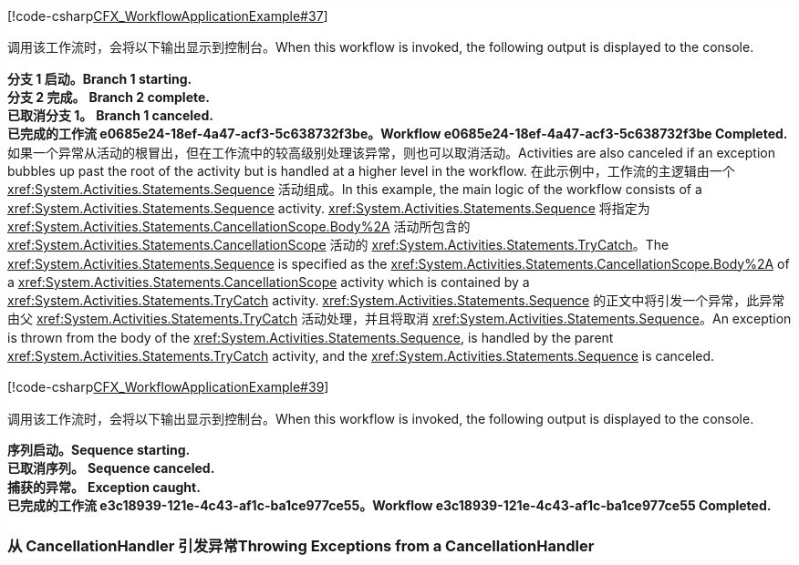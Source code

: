  [!code-csharp[CFX_WorkflowApplicationExample#37](../../../samples/snippets/csharp/VS_Snippets_CFX/cfx_workflowapplicationexample/cs/program.cs#37)]  
  
 <span data-ttu-id="f953d-146">调用该工作流时，会将以下输出显示到控制台。</span><span class="sxs-lookup"><span data-stu-id="f953d-146">When this workflow is invoked, the following output is displayed to the console.</span></span>  
  
 <span data-ttu-id="f953d-147">**分支 1 启动。**</span><span class="sxs-lookup"><span data-stu-id="f953d-147">**Branch 1 starting.**</span></span>  
<span data-ttu-id="f953d-148">**分支 2 完成。** </span><span class="sxs-lookup"><span data-stu-id="f953d-148">**Branch 2 complete.** </span></span>  
<span data-ttu-id="f953d-149">**已取消分支 1。** </span><span class="sxs-lookup"><span data-stu-id="f953d-149">**Branch 1 canceled.** </span></span>  
<span data-ttu-id="f953d-150">**已完成的工作流 e0685e24-18ef-4a47-acf3-5c638732f3be。**</span><span class="sxs-lookup"><span data-stu-id="f953d-150">**Workflow e0685e24-18ef-4a47-acf3-5c638732f3be Completed.**</span></span>  <span data-ttu-id="f953d-151">如果一个异常从活动的根冒出，但在工作流中的较高级别处理该异常，则也可以取消活动。</span><span class="sxs-lookup"><span data-stu-id="f953d-151">Activities are also canceled if an exception bubbles up past the root of the activity but is handled at a higher level in the workflow.</span></span> <span data-ttu-id="f953d-152">在此示例中，工作流的主逻辑由一个 <xref:System.Activities.Statements.Sequence> 活动组成。</span><span class="sxs-lookup"><span data-stu-id="f953d-152">In this example, the main logic of the workflow consists of a <xref:System.Activities.Statements.Sequence> activity.</span></span> <span data-ttu-id="f953d-153"><xref:System.Activities.Statements.Sequence> 将指定为 <xref:System.Activities.Statements.CancellationScope.Body%2A> 活动所包含的 <xref:System.Activities.Statements.CancellationScope> 活动的 <xref:System.Activities.Statements.TryCatch>。</span><span class="sxs-lookup"><span data-stu-id="f953d-153">The <xref:System.Activities.Statements.Sequence> is specified as the <xref:System.Activities.Statements.CancellationScope.Body%2A> of a <xref:System.Activities.Statements.CancellationScope> activity which is contained by a <xref:System.Activities.Statements.TryCatch> activity.</span></span> <span data-ttu-id="f953d-154"><xref:System.Activities.Statements.Sequence> 的正文中将引发一个异常，此异常由父 <xref:System.Activities.Statements.TryCatch> 活动处理，并且将取消 <xref:System.Activities.Statements.Sequence>。</span><span class="sxs-lookup"><span data-stu-id="f953d-154">An exception is thrown from the body of the <xref:System.Activities.Statements.Sequence>, is handled by the parent <xref:System.Activities.Statements.TryCatch> activity, and the <xref:System.Activities.Statements.Sequence> is canceled.</span></span>  
  
 [!code-csharp[CFX_WorkflowApplicationExample#39](../../../samples/snippets/csharp/VS_Snippets_CFX/cfx_workflowapplicationexample/cs/program.cs#39)]  
  
 <span data-ttu-id="f953d-155">调用该工作流时，会将以下输出显示到控制台。</span><span class="sxs-lookup"><span data-stu-id="f953d-155">When this workflow is invoked, the following output is displayed to the console.</span></span>  
  
 <span data-ttu-id="f953d-156">**序列启动。**</span><span class="sxs-lookup"><span data-stu-id="f953d-156">**Sequence starting.**</span></span>  
<span data-ttu-id="f953d-157">**已取消序列。** </span><span class="sxs-lookup"><span data-stu-id="f953d-157">**Sequence canceled.** </span></span>  
<span data-ttu-id="f953d-158">**捕获的异常。** </span><span class="sxs-lookup"><span data-stu-id="f953d-158">**Exception caught.** </span></span>  
<span data-ttu-id="f953d-159">**已完成的工作流 e3c18939-121e-4c43-af1c-ba1ce977ce55。**</span><span class="sxs-lookup"><span data-stu-id="f953d-159">**Workflow e3c18939-121e-4c43-af1c-ba1ce977ce55 Completed.**</span></span>   
### <a name="throwing-exceptions-from-a-cancellationhandler"></a><span data-ttu-id="f953d-160">从 CancellationHandler 引发异常</span><span class="sxs-lookup"><span data-stu-id="f953d-160">Throwing Exceptions from a CancellationHandler</span></span>  